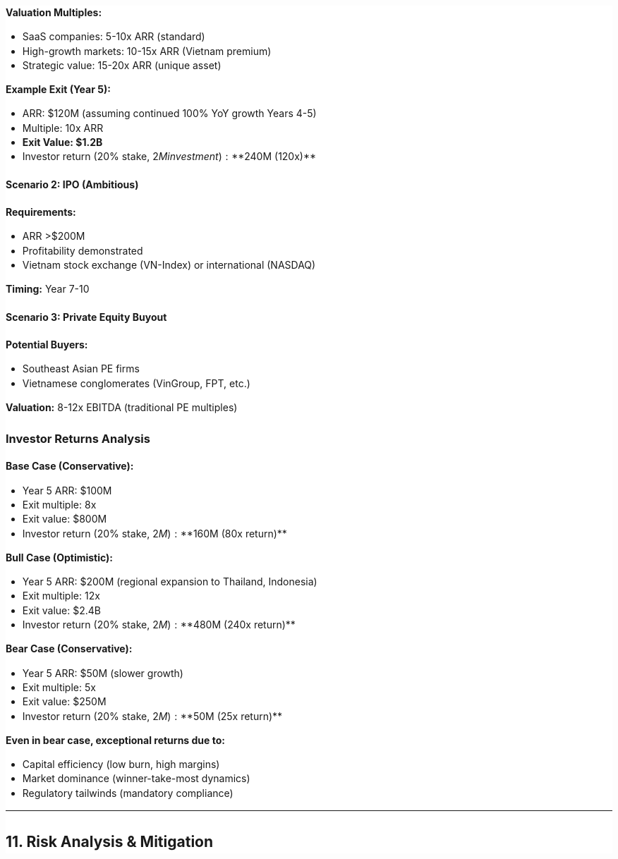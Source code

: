 **Valuation Multiples:**
- SaaS companies: 5-10x ARR (standard)
- High-growth markets: 10-15x ARR (Vietnam premium)
- Strategic value: 15-20x ARR (unique asset)

**Example Exit (Year 5):**
- ARR: $120M (assuming continued 100% YoY growth Years 4-5)
- Multiple: 10x ARR
- **Exit Value: $1.2B**
- Investor return (20% stake, $2M investment): **$240M (120x)**

#### **Scenario 2: IPO (Ambitious)**

**Requirements:**
- ARR >$200M
- Profitability demonstrated
- Vietnam stock exchange (VN-Index) or international (NASDAQ)

**Timing:** Year 7-10

#### **Scenario 3: Private Equity Buyout**

**Potential Buyers:**
- Southeast Asian PE firms
- Vietnamese conglomerates (VinGroup, FPT, etc.)

**Valuation:** 8-12x EBITDA (traditional PE multiples)

### Investor Returns Analysis

**Base Case (Conservative):**
- Year 5 ARR: $100M
- Exit multiple: 8x
- Exit value: $800M
- Investor return (20% stake, $2M): **$160M (80x return)**

**Bull Case (Optimistic):**
- Year 5 ARR: $200M (regional expansion to Thailand, Indonesia)
- Exit multiple: 12x
- Exit value: $2.4B
- Investor return (20% stake, $2M): **$480M (240x return)**

**Bear Case (Conservative):**
- Year 5 ARR: $50M (slower growth)
- Exit multiple: 5x
- Exit value: $250M
- Investor return (20% stake, $2M): **$50M (25x return)**

**Even in bear case, exceptional returns due to:**
- Capital efficiency (low burn, high margins)
- Market dominance (winner-take-most dynamics)
- Regulatory tailwinds (mandatory compliance)

---

## 11. Risk Analysis & Mitigation
